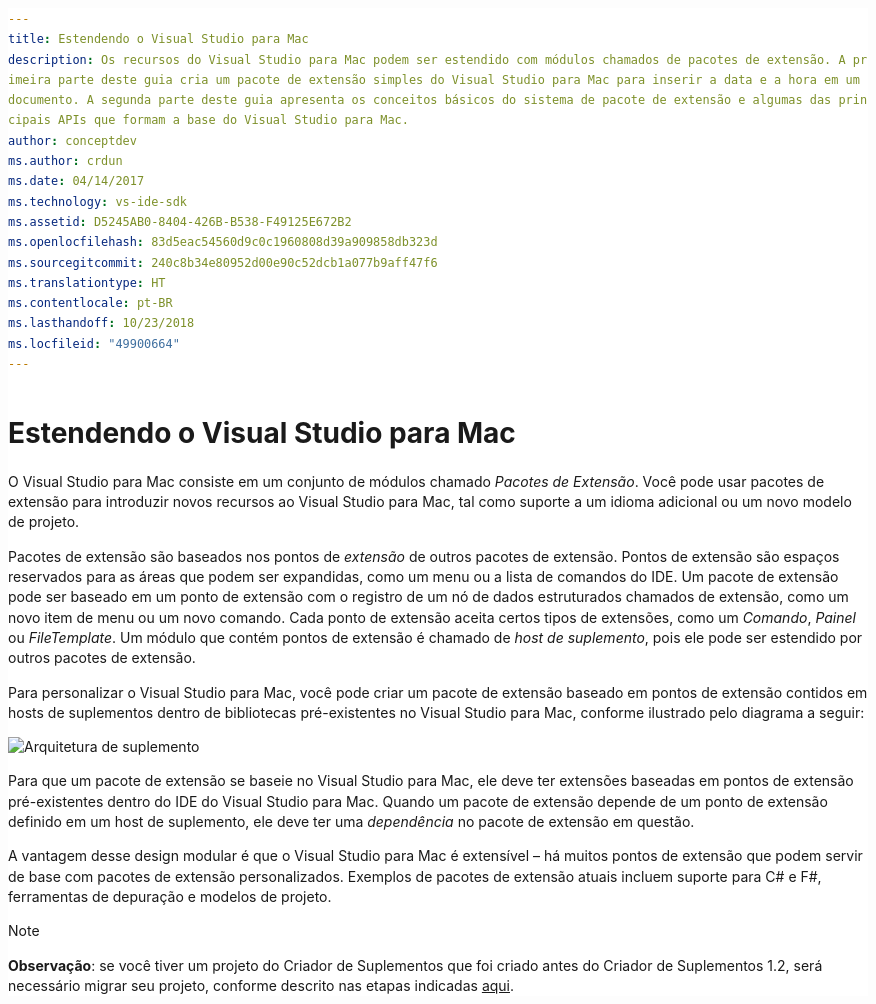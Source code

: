 ```yaml
---
title: Estendendo o Visual Studio para Mac
description: Os recursos do Visual Studio para Mac podem ser estendido com módulos chamados de pacotes de extensão. A primeira parte deste guia cria um pacote de extensão simples do Visual Studio para Mac para inserir a data e a hora em um documento. A segunda parte deste guia apresenta os conceitos básicos do sistema de pacote de extensão e algumas das principais APIs que formam a base do Visual Studio para Mac.
author: conceptdev
ms.author: crdun
ms.date: 04/14/2017
ms.technology: vs-ide-sdk
ms.assetid: D5245AB0-8404-426B-B538-F49125E672B2
ms.openlocfilehash: 83d5eac54560d9c0c1960808d39a909858db323d
ms.sourcegitcommit: 240c8b34e80952d00e90c52dcb1a077b9aff47f6
ms.translationtype: HT
ms.contentlocale: pt-BR
ms.lasthandoff: 10/23/2018
ms.locfileid: "49900664"
---
```

# <a name="extending-visual-studio-for-mac"></a>Estendendo o Visual Studio para Mac

O Visual Studio para Mac consiste em um conjunto de módulos chamado *Pacotes de Extensão*. Você pode usar pacotes de extensão para introduzir novos recursos ao Visual Studio para Mac, tal como suporte a um idioma adicional ou um novo modelo de projeto.

Pacotes de extensão são baseados nos pontos de *extensão* de outros pacotes de extensão. Pontos de extensão são espaços reservados para as áreas que podem ser expandidas, como um menu ou a lista de comandos do IDE. Um pacote de extensão pode ser baseado em um ponto de extensão com o registro de um nó de dados estruturados chamados de extensão, como um novo item de menu ou um novo comando. Cada ponto de extensão aceita certos tipos de extensões, como um *Comando*, *Painel* ou *FileTemplate*. Um módulo que contém pontos de extensão é chamado de *host de suplemento*, pois ele pode ser estendido por outros pacotes de extensão.

Para personalizar o Visual Studio para Mac, você pode criar um pacote de extensão baseado em pontos de extensão contidos em hosts de suplementos dentro de bibliotecas pré-existentes no Visual Studio para Mac, conforme ilustrado pelo diagrama a seguir:

![Arquitetura de suplemento](media/extending-visual-studio-mac-addin1.png)

Para que um pacote de extensão se baseie no Visual Studio para Mac, ele deve ter extensões baseadas em pontos de extensão pré-existentes dentro do IDE do Visual Studio para Mac. Quando um pacote de extensão depende de um ponto de extensão definido em um host de suplemento, ele deve ter uma _dependência_ no pacote de extensão em questão.

A vantagem desse design modular é que o Visual Studio para Mac é extensível – há muitos pontos de extensão que podem servir de base com pacotes de extensão personalizados. Exemplos de pacotes de extensão atuais incluem suporte para C# e F#, ferramentas de depuração e modelos de projeto.

> [!NOTE]
> **Observação**: se você tiver um projeto do Criador de Suplementos que foi criado antes do Criador de Suplementos 1.2, será necessário migrar seu projeto, conforme descrito nas etapas indicadas [aqui](https://mhut.ch/addinmaker/1.2).
